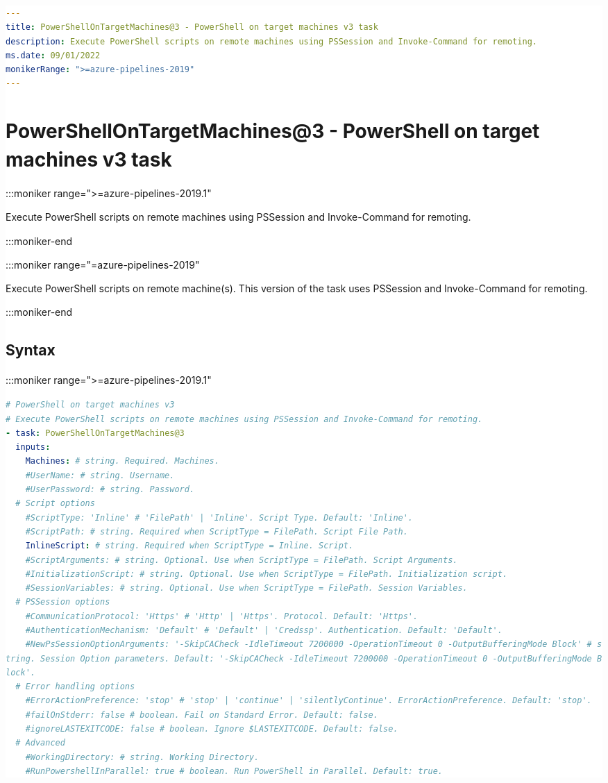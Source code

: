 ```yaml
---
title: PowerShellOnTargetMachines@3 - PowerShell on target machines v3 task
description: Execute PowerShell scripts on remote machines using PSSession and Invoke-Command for remoting.
ms.date: 09/01/2022
monikerRange: ">=azure-pipelines-2019"
---
```


# PowerShellOnTargetMachines@3 - PowerShell on target machines v3 task


:::moniker range=">=azure-pipelines-2019.1"


Execute PowerShell scripts on remote machines using PSSession and Invoke-Command for remoting.


:::moniker-end

:::moniker range="=azure-pipelines-2019"


Execute PowerShell scripts on remote machine(s). This version of the task uses PSSession and Invoke-Command for remoting.


:::moniker-end



## Syntax

:::moniker range=">=azure-pipelines-2019.1"

```yaml
# PowerShell on target machines v3
# Execute PowerShell scripts on remote machines using PSSession and Invoke-Command for remoting.
- task: PowerShellOnTargetMachines@3
  inputs:
    Machines: # string. Required. Machines. 
    #UserName: # string. Username. 
    #UserPassword: # string. Password. 
  # Script options
    #ScriptType: 'Inline' # 'FilePath' | 'Inline'. Script Type. Default: 'Inline'.
    #ScriptPath: # string. Required when ScriptType = FilePath. Script File Path. 
    InlineScript: # string. Required when ScriptType = Inline. Script. 
    #ScriptArguments: # string. Optional. Use when ScriptType = FilePath. Script Arguments. 
    #InitializationScript: # string. Optional. Use when ScriptType = FilePath. Initialization script. 
    #SessionVariables: # string. Optional. Use when ScriptType = FilePath. Session Variables. 
  # PSSession options
    #CommunicationProtocol: 'Https' # 'Http' | 'Https'. Protocol. Default: 'Https'.
    #AuthenticationMechanism: 'Default' # 'Default' | 'Credssp'. Authentication. Default: 'Default'.
    #NewPsSessionOptionArguments: '-SkipCACheck -IdleTimeout 7200000 -OperationTimeout 0 -OutputBufferingMode Block' # string. Session Option parameters. Default: '-SkipCACheck -IdleTimeout 7200000 -OperationTimeout 0 -OutputBufferingMode Block'.
  # Error handling options
    #ErrorActionPreference: 'stop' # 'stop' | 'continue' | 'silentlyContinue'. ErrorActionPreference. Default: 'stop'.
    #failOnStderr: false # boolean. Fail on Standard Error. Default: false.
    #ignoreLASTEXITCODE: false # boolean. Ignore $LASTEXITCODE. Default: false.
  # Advanced
    #WorkingDirectory: # string. Working Directory. 
    #RunPowershellInParallel: true # boolean. Run PowerShell in Parallel. Default: true.
```